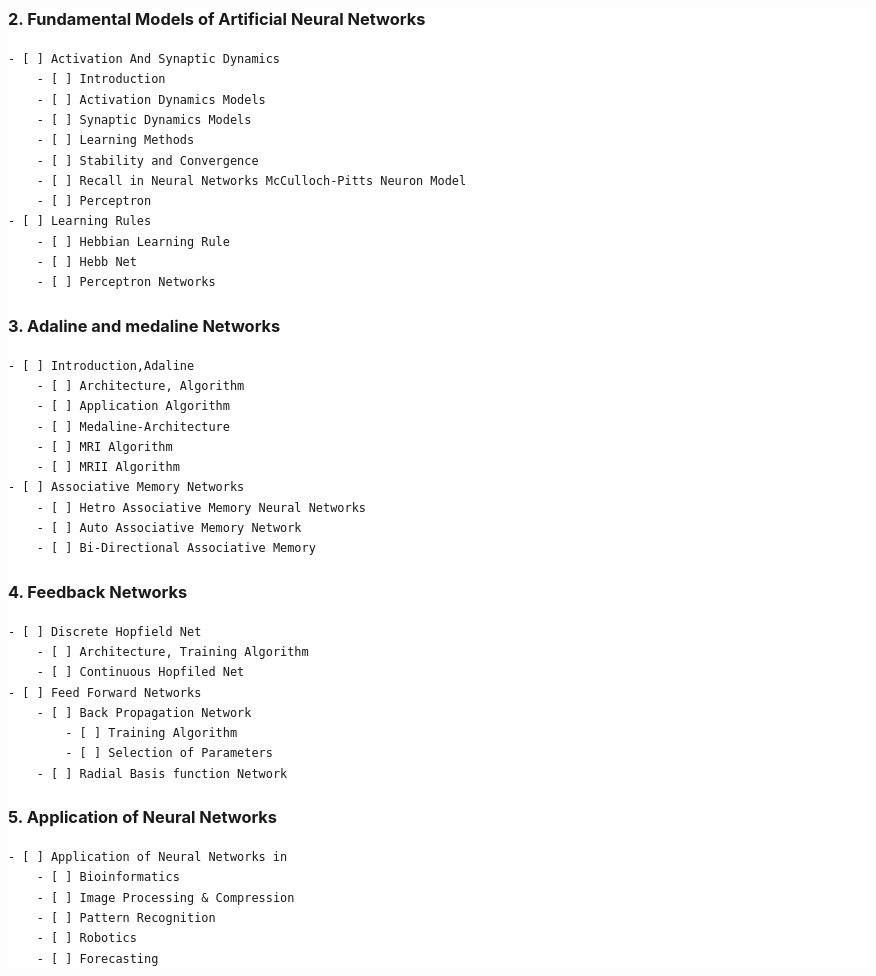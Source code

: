 ### 2. Fundamental Models of Artificial Neural Networks

    - [ ] Activation And Synaptic Dynamics
        - [ ] Introduction
        - [ ] Activation Dynamics Models
        - [ ] Synaptic Dynamics Models
        - [ ] Learning Methods
        - [ ] Stability and Convergence
        - [ ] Recall in Neural Networks McCulloch-Pitts Neuron Model
        - [ ] Perceptron
    - [ ] Learning Rules
        - [ ] Hebbian Learning Rule
        - [ ] Hebb Net
        - [ ] Perceptron Networks

### 3. Adaline and medaline Networks

    - [ ] Introduction,Adaline
        - [ ] Architecture, Algorithm
        - [ ] Application Algorithm
        - [ ] Medaline-Architecture
        - [ ] MRI Algorithm
        - [ ] MRII Algorithm
    - [ ] Associative Memory Networks
        - [ ] Hetro Associative Memory Neural Networks
        - [ ] Auto Associative Memory Network
        - [ ] Bi-Directional Associative Memory

### 4. Feedback Networks

    - [ ] Discrete Hopfield Net
        - [ ] Architecture, Training Algorithm
        - [ ] Continuous Hopfiled Net
    - [ ] Feed Forward Networks
        - [ ] Back Propagation Network
            - [ ] Training Algorithm
            - [ ] Selection of Parameters
        - [ ] Radial Basis function Network

### 5. Application of Neural Networks

    - [ ] Application of Neural Networks in
        - [ ] Bioinformatics
        - [ ] Image Processing & Compression
        - [ ] Pattern Recognition
        - [ ] Robotics
        - [ ] Forecasting
